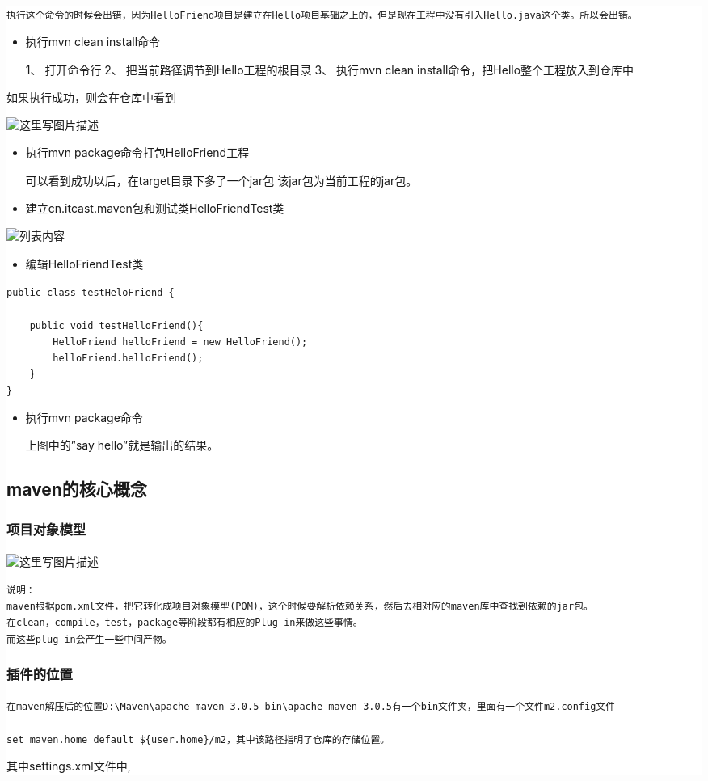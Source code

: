     执行这个命令的时候会出错，因为HelloFriend项目是建立在Hello项目基础之上的，但是现在工程中没有引入Hello.java这个类。所以会出错。

* 执行mvn clean install命令
    
    1、	打开命令行
    2、	把当前路径调节到Hello工程的根目录
    3、	执行mvn clean install命令，把Hello整个工程放入到仓库中

如果执行成功，则会在仓库中看到

![这里写图片描述](http://img.blog.csdn.net/20160310111201493)

* 执行mvn package命令打包HelloFriend工程
    
    可以看到成功以后，在target目录下多了一个jar包
    该jar包为当前工程的jar包。

* 建立cn.itcast.maven包和测试类HelloFriendTest类

![列表内容](http://img.blog.csdn.net/20160310112454683)

* 编辑HelloFriendTest类

```
public class testHeloFriend {

	public void testHelloFriend(){
		HelloFriend helloFriend = new HelloFriend();
		helloFriend.helloFriend();
	}
}

```

* 执行mvn package命令

    上图中的”say hello”就是输出的结果。

## maven的核心概念

### 项目对象模型

![这里写图片描述](http://img.blog.csdn.net/20160310173933529)
    
    说明：
    maven根据pom.xml文件，把它转化成项目对象模型(POM)，这个时候要解析依赖关系，然后去相对应的maven库中查找到依赖的jar包。
    在clean，compile，test，package等阶段都有相应的Plug-in来做这些事情。
    而这些plug-in会产生一些中间产物。

### 插件的位置

    在maven解压后的位置D:\Maven\apache-maven-3.0.5-bin\apache-maven-3.0.5有一个bin文件夹，里面有一个文件m2.config文件  

	set maven.home default ${user.home}/m2，其中该路径指明了仓库的存储位置。


其中settings.xml文件中,
